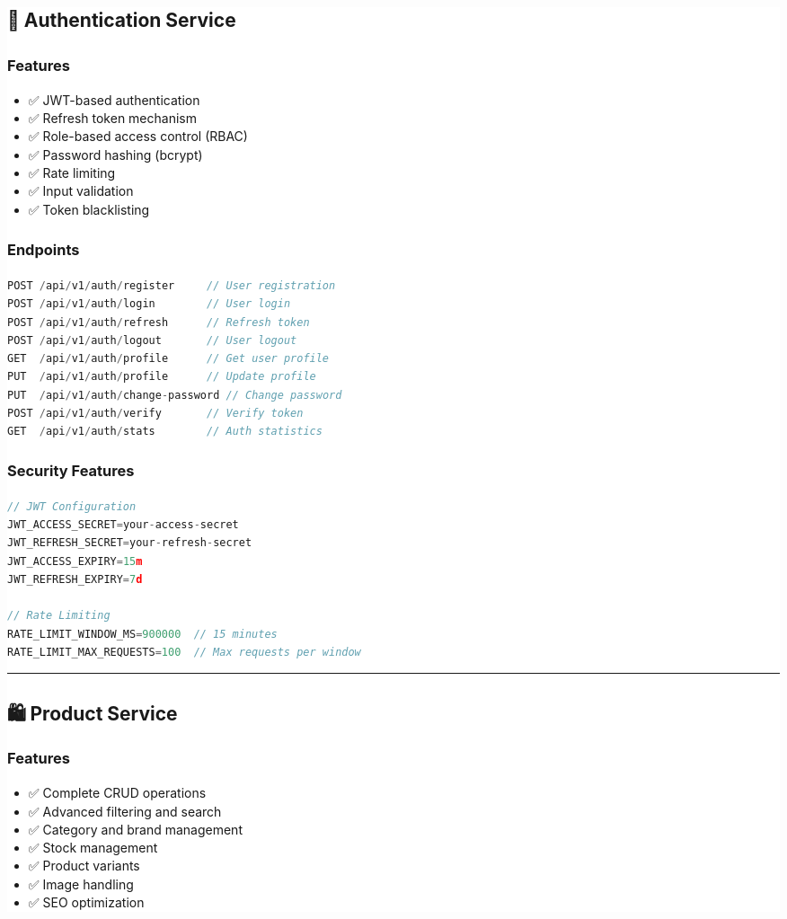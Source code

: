 
## 🔐 Authentication Service

### **Features**
- ✅ JWT-based authentication
- ✅ Refresh token mechanism
- ✅ Role-based access control (RBAC)
- ✅ Password hashing (bcrypt)
- ✅ Rate limiting
- ✅ Input validation
- ✅ Token blacklisting

### **Endpoints**
```typescript
POST /api/v1/auth/register     // User registration
POST /api/v1/auth/login        // User login
POST /api/v1/auth/refresh      // Refresh token
POST /api/v1/auth/logout       // User logout
GET  /api/v1/auth/profile      // Get user profile
PUT  /api/v1/auth/profile      // Update profile
PUT  /api/v1/auth/change-password // Change password
POST /api/v1/auth/verify       // Verify token
GET  /api/v1/auth/stats        // Auth statistics
```

### **Security Features**
```typescript
// JWT Configuration
JWT_ACCESS_SECRET=your-access-secret
JWT_REFRESH_SECRET=your-refresh-secret
JWT_ACCESS_EXPIRY=15m
JWT_REFRESH_EXPIRY=7d

// Rate Limiting
RATE_LIMIT_WINDOW_MS=900000  // 15 minutes
RATE_LIMIT_MAX_REQUESTS=100  // Max requests per window
```

---

## 🛍️ Product Service

### **Features**
- ✅ Complete CRUD operations
- ✅ Advanced filtering and search
- ✅ Category and brand management
- ✅ Stock management
- ✅ Product variants
- ✅ Image handling
- ✅ SEO optimization

